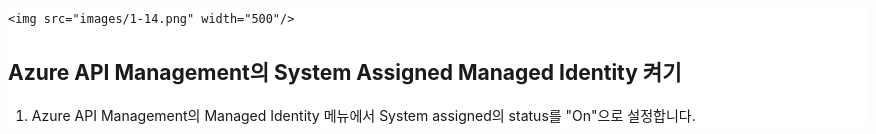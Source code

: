     <img src="images/1-14.png" width="500"/>

## Azure API Management의 System Assigned Managed Identity 켜기

1. Azure API Management의 Managed Identity 메뉴에서 System assigned의 status를 "On"으로 설정합니다.
